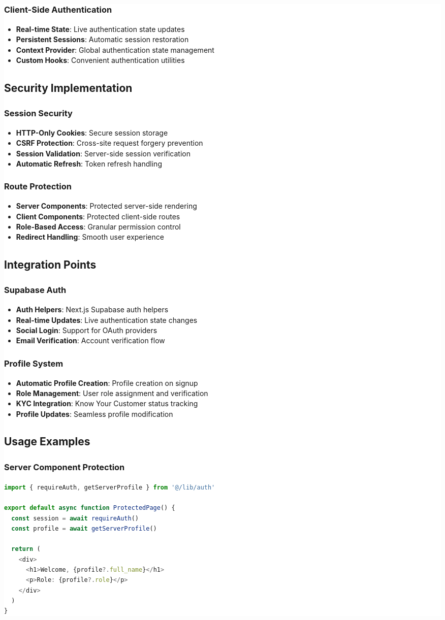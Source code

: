 ### Client-Side Authentication
- **Real-time State**: Live authentication state updates
- **Persistent Sessions**: Automatic session restoration
- **Context Provider**: Global authentication state management
- **Custom Hooks**: Convenient authentication utilities

## Security Implementation

### Session Security
- **HTTP-Only Cookies**: Secure session storage
- **CSRF Protection**: Cross-site request forgery prevention
- **Session Validation**: Server-side session verification
- **Automatic Refresh**: Token refresh handling

### Route Protection
- **Server Components**: Protected server-side rendering
- **Client Components**: Protected client-side routes
- **Role-Based Access**: Granular permission control
- **Redirect Handling**: Smooth user experience

## Integration Points

### Supabase Auth
- **Auth Helpers**: Next.js Supabase auth helpers
- **Real-time Updates**: Live authentication state changes
- **Social Login**: Support for OAuth providers
- **Email Verification**: Account verification flow

### Profile System
- **Automatic Profile Creation**: Profile creation on signup
- **Role Management**: User role assignment and verification
- **KYC Integration**: Know Your Customer status tracking
- **Profile Updates**: Seamless profile modification

## Usage Examples

### Server Component Protection
```typescript
import { requireAuth, getServerProfile } from '@/lib/auth'

export default async function ProtectedPage() {
  const session = await requireAuth()
  const profile = await getServerProfile()
  
  return (
    <div>
      <h1>Welcome, {profile?.full_name}</h1>
      <p>Role: {profile?.role}</p>
    </div>
  )
}
```
